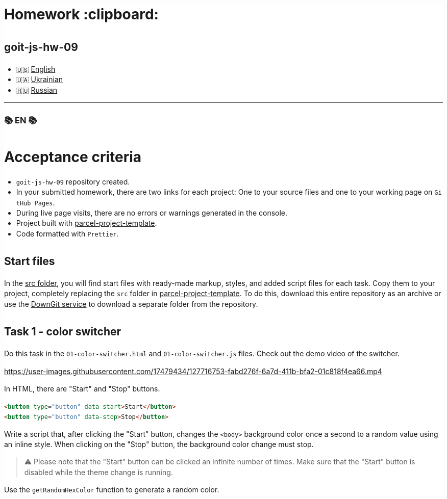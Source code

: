 <h1 id="home">Homework :clipboard:</h1>

## goit-js-hw-09


* 🇺🇸 [English](#en)
* 🇺🇦 [Ukrainian](#uk)
* 🇷🇺 [Russian](#ru)

--- 

<h3 id="en">📚 EN 📚</h3>

# Acceptance criteria

- `goit-js-hw-09` repository created.
- In your submitted homework, there are two links for each project: One to your source files and one to your working page on `GitHub Pages`.
- During live page visits, there are no errors or warnings generated in the console.
- Project built with [parcel-project-template](https://github.com/goitacademy/parcel-project-template).
- Code formatted with `Prettier`.

## Start files

In the [src folder](./src), you will find start files with ready-made markup, styles, and added script files for each task. Copy them to your project, completely replacing the `src` folder in [parcel-project-template](https://github.com/goitacademy/parcel-project-template). To do this, download this entire repository as an archive or use the [DownGit service](https://downgit.github.io/) to download a separate folder from the repository.

## Task 1 - color switcher

Do this task in the `01-color-switcher.html` and `01-color-switcher.js` files. Check out the demo video of the switcher.

https://user-images.githubusercontent.com/17479434/127716753-fabd276f-6a7d-411b-bfa2-01c818f4ea66.mp4

In HTML, there are "Start" and "Stop" buttons.

```html
<button type="button" data-start>Start</button>
<button type="button" data-stop>Stop</button>
```

Write a script that, after clicking the "Start" button, changes the `<body>` background color once a second to a random value using an inline style. When clicking on the "Stop" button, the background color change must stop.

> ⚠️ Please note that the "Start" button can be clicked an infinite number of times. Make sure that the "Start" button is disabled while the theme change is running.

Use the `getRandomHexColor` function to generate a random color.
